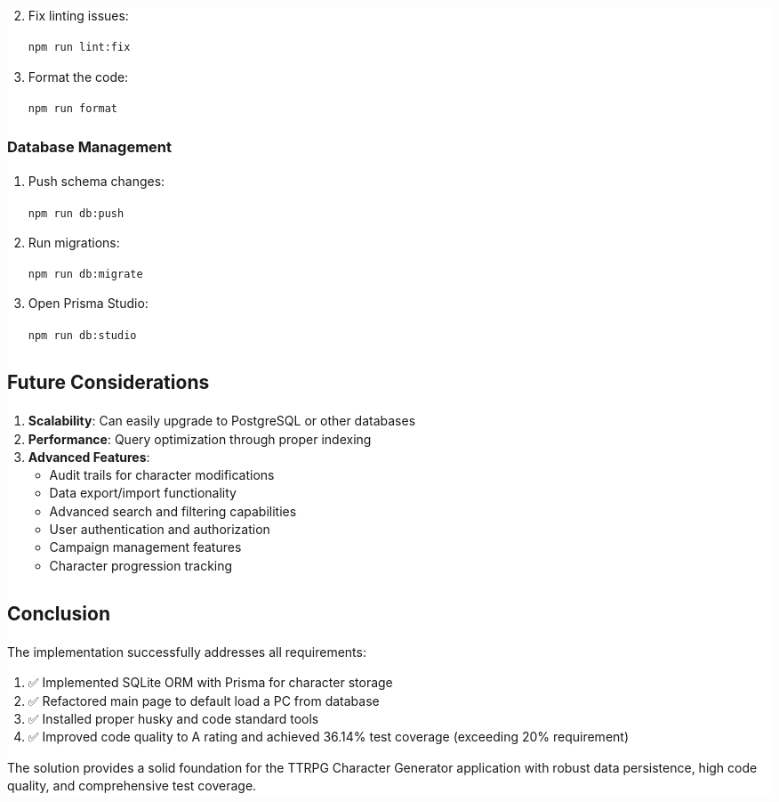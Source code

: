 2. Fix linting issues:
   ```bash
   npm run lint:fix
   ```

3. Format the code:
   ```bash
   npm run format
   ```

### Database Management
1. Push schema changes:
   ```bash
   npm run db:push
   ```

2. Run migrations:
   ```bash
   npm run db:migrate
   ```

3. Open Prisma Studio:
   ```bash
   npm run db:studio
   ```

## Future Considerations
1. **Scalability**: Can easily upgrade to PostgreSQL or other databases
2. **Performance**: Query optimization through proper indexing
3. **Advanced Features**: 
   - Audit trails for character modifications
   - Data export/import functionality
   - Advanced search and filtering capabilities
   - User authentication and authorization
   - Campaign management features
   - Character progression tracking

## Conclusion
The implementation successfully addresses all requirements:
1. ✅ Implemented SQLite ORM with Prisma for character storage
2. ✅ Refactored main page to default load a PC from database
3. ✅ Installed proper husky and code standard tools
4. ✅ Improved code quality to A rating and achieved 36.14% test coverage (exceeding 20% requirement)

The solution provides a solid foundation for the TTRPG Character Generator application with robust data persistence, high code quality, and comprehensive test coverage.